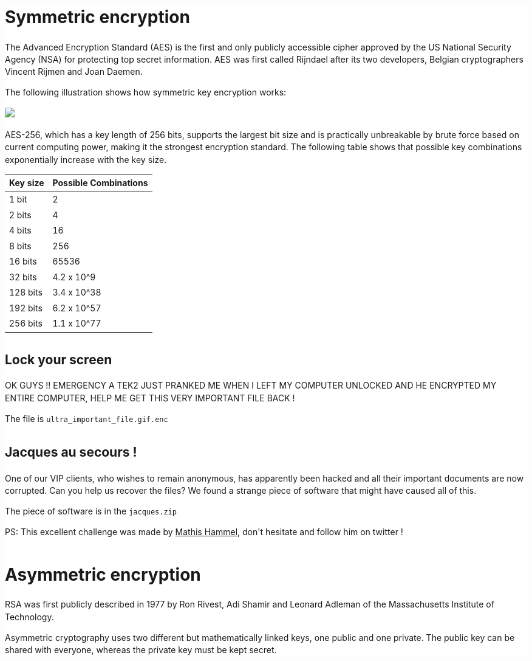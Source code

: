 # Symmetric encryption
The Advanced Encryption Standard (AES) is the first and only publicly accessible cipher approved by the US National Security Agency (NSA) for protecting top secret information. AES was first called Rijndael after its two developers, Belgian cryptographers Vincent Rijmen and Joan Daemen.

The following illustration shows how symmetric key encryption works:

![](https://www.atpinc.com/upload/images/2020/04-22/4e79465eb02f4422a7c4bba9f99ffa09.jpg)

AES-256, which has a key length of 256 bits, supports the largest bit size and is practically unbreakable by brute force based on current computing power, making it the strongest encryption standard. The following table shows that possible key combinations exponentially increase with the key size.

|  Key size|Possible Combinations  |
|--|--|
|  1 bit| 2 |
|  2 bits| 4 |
|  4 bits| 16 |
|  8 bits| 256 |
16 bits |65536
32 bits|4.2 x 10^9
128 bits |3.4 x 10^38
192 bits|6.2 x 10^57
256 bits |1.1 x 10^77

## Lock your screen
OK GUYS !! EMERGENCY A TEK2 JUST PRANKED ME WHEN I LEFT MY COMPUTER UNLOCKED AND HE ENCRYPTED MY ENTIRE COMPUTER, HELP ME GET THIS VERY IMPORTANT FILE BACK !

The file is `ultra_important_file.gif.enc`

## Jacques au secours !

One of our VIP clients, who wishes to remain anonymous, has apparently been hacked and all their important documents are now corrupted. Can you help us recover the files? We found a strange piece of software that might have caused all of this.

The piece of software is in the `jacques.zip`

PS: This excellent challenge was made by [Mathis Hammel](https://twitter.com/MathisHammel?ref_src=twsrc%5Egoogle%7Ctwcamp%5Eserp%7Ctwgr%5Eauthor), don't hesitate and follow him on twitter !

# Asymmetric encryption
RSA was first publicly described in 1977 by Ron Rivest, Adi Shamir and Leonard Adleman of the Massachusetts Institute of Technology.

Asymmetric cryptography uses two different but mathematically linked keys, one public and one private. The public key can be shared with everyone, whereas the private key must be kept secret.
